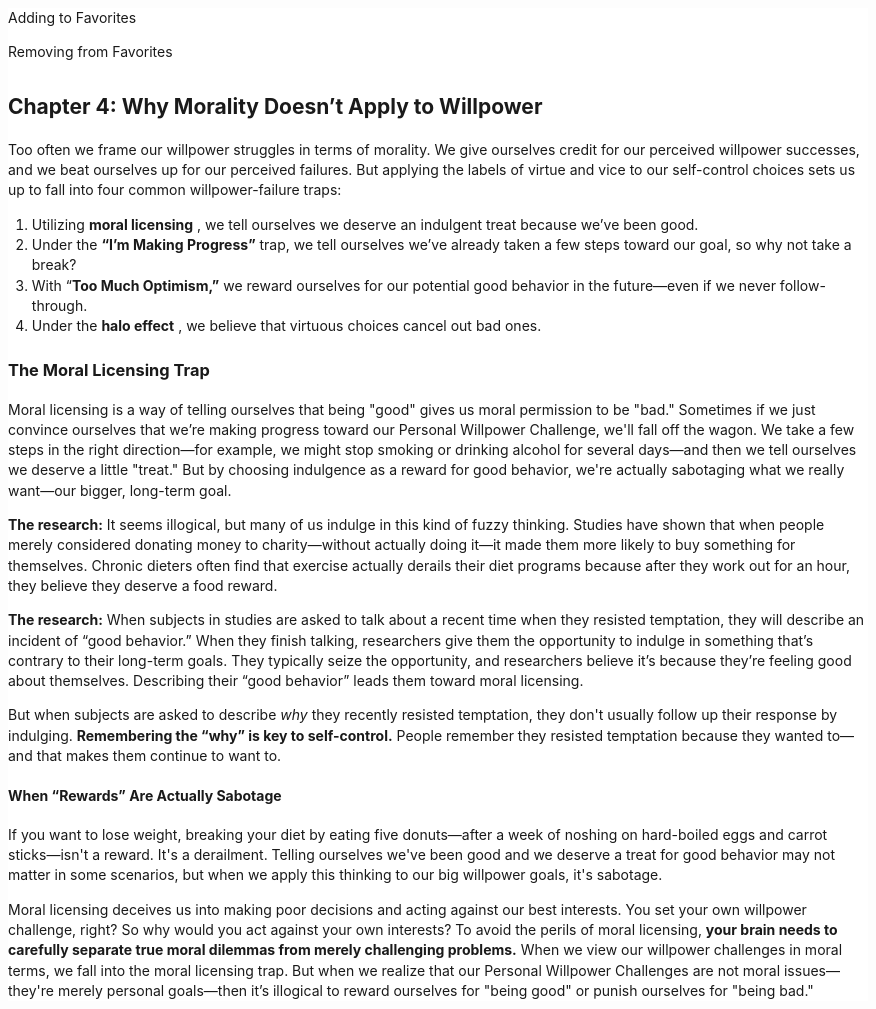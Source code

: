 

Adding to Favorites 

Removing from Favorites 

## Chapter 4: Why Morality Doesn’t Apply to Willpower

Too often we frame our willpower struggles in terms of morality. We give ourselves credit for our perceived willpower successes, and we beat ourselves up for our perceived failures. But applying the labels of virtue and vice to our self-control choices sets us up to fall into four common willpower-failure traps:

  1. Utilizing **moral licensing** , we tell ourselves we deserve an indulgent treat because we’ve been good. 
  2. Under the **“I’m Making Progress”** trap, we tell ourselves we’ve already taken a few steps toward our goal, so why not take a break? 
  3. With “**Too Much Optimism,”** we reward ourselves for our potential good behavior in the future—even if we never follow-through. 
  4. Under the **halo effect** , we believe that virtuous choices cancel out bad ones. 



### The Moral Licensing Trap

Moral licensing is a way of telling ourselves that being "good" gives us moral permission to be "bad." Sometimes if we just convince ourselves that we’re making progress toward our Personal Willpower Challenge, we'll fall off the wagon. We take a few steps in the right direction—for example, we might stop smoking or drinking alcohol for several days—and then we tell ourselves we deserve a little "treat." But by choosing indulgence as a reward for good behavior, we're actually sabotaging what we really want—our bigger, long-term goal.

**The research:** It seems illogical, but many of us indulge in this kind of fuzzy thinking. Studies have shown that when people merely considered donating money to charity—without actually doing it—it made them more likely to buy something for themselves. Chronic dieters often find that exercise actually derails their diet programs because after they work out for an hour, they believe they deserve a food reward.

**The research:** When subjects in studies are asked to talk about a recent time when they resisted temptation, they will describe an incident of “good behavior.” When they finish talking, researchers give them the opportunity to indulge in something that’s contrary to their long-term goals. They typically seize the opportunity, and researchers believe it’s because they’re feeling good about themselves. Describing their “good behavior” leads them toward moral licensing.

But when subjects are asked to describe _why_ they recently resisted temptation, they don't usually follow up their response by indulging. **Remembering the “why” is key to self-control.** People remember they resisted temptation because they wanted to—and that makes them continue to want to.

#### When “Rewards” Are Actually Sabotage

If you want to lose weight, breaking your diet by eating five donuts—after a week of noshing on hard-boiled eggs and carrot sticks—isn't a reward. It's a derailment. Telling ourselves we've been good and we deserve a treat for good behavior may not matter in some scenarios, but when we apply this thinking to our big willpower goals, it's sabotage.

Moral licensing deceives us into making poor decisions and acting against our best interests. You set your own willpower challenge, right? So why would you act against your own interests? To avoid the perils of moral licensing, **your brain needs to carefully separate true moral dilemmas from merely challenging problems.** When we view our willpower challenges in moral terms, we fall into the moral licensing trap. But when we realize that our Personal Willpower Challenges are not moral issues—they're merely personal goals—then it’s illogical to reward ourselves for "being good" or punish ourselves for "being bad."
